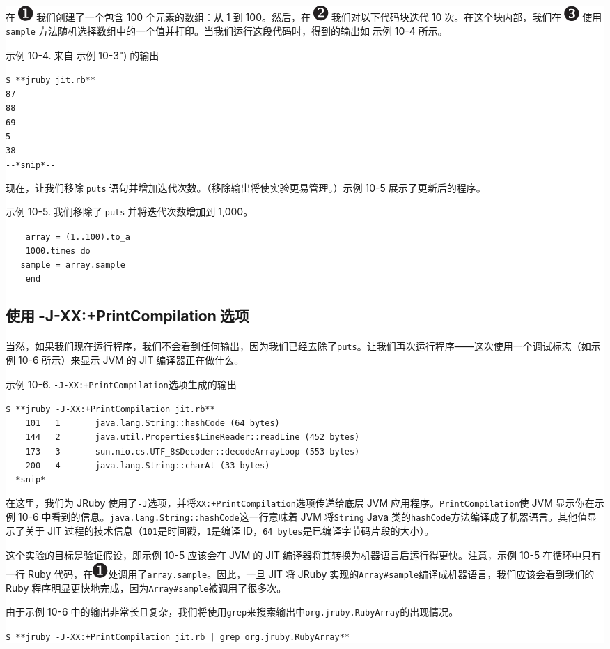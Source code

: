在 ![](img/httpatomoreillycomsourcenostarchimages1853843.png.jpg) 我们创建了一个包含 100 个元素的数组：从 1 到 100。然后，在 ![](img/httpatomoreillycomsourcenostarchimages1853845.png.jpg) 我们对以下代码块迭代 10 次。在这个块内部，我们在 ![](img/httpatomoreillycomsourcenostarchimages1853847.png.jpg) 使用 `sample` 方法随机选择数组中的一个值并打印。当我们运行这段代码时，得到的输出如 示例 10-4 所示。

示例 10-4. 来自 示例 10-3") 的输出

```
$ **jruby jit.rb**
87
88
69
5
38
--*snip*--
```

现在，让我们移除 `puts` 语句并增加迭代次数。（移除输出将使实验更易管理。）示例 10-5 展示了更新后的程序。

示例 10-5. 我们移除了 `puts` 并将迭代次数增加到 1,000。

```
    array = (1..100).to_a
    1000.times do
   sample = array.sample
    end
```

## 使用 -J-XX:+PrintCompilation 选项

当然，如果我们现在运行程序，我们不会看到任何输出，因为我们已经去除了`puts`。让我们再次运行程序——这次使用一个调试标志（如示例 10-6 所示）来显示 JVM 的 JIT 编译器正在做什么。

示例 10-6. `-J-XX:+PrintCompilation`选项生成的输出

```
$ **jruby -J-XX:+PrintCompilation jit.rb**
    101   1       java.lang.String::hashCode (64 bytes)
    144   2       java.util.Properties$LineReader::readLine (452 bytes)
    173   3       sun.nio.cs.UTF_8$Decoder::decodeArrayLoop (553 bytes)
    200   4       java.lang.String::charAt (33 bytes)
--*snip*--
```

在这里，我们为 JRuby 使用了`-J`选项，并将`XX:+PrintCompilation`选项传递给底层 JVM 应用程序。`PrintCompilation`使 JVM 显示你在示例 10-6 中看到的信息。`java.lang.String::hashCode`这一行意味着 JVM 将`String` Java 类的`hashCode`方法编译成了机器语言。其他值显示了关于 JIT 过程的技术信息（`101`是时间戳，`1`是编译 ID，`64 bytes`是已编译字节码片段的大小）。

这个实验的目标是验证假设，即示例 10-5 应该会在 JVM 的 JIT 编译器将其转换为机器语言后运行得更快。注意，示例 10-5 在循环中只有一行 Ruby 代码，在![](img/httpatomoreillycomsourcenostarchimages1853843.png.jpg)处调用了`array.sample`。因此，一旦 JIT 将 JRuby 实现的`Array#sample`编译成机器语言，我们应该会看到我们的 Ruby 程序明显更快地完成，因为`Array#sample`被调用了很多次。

由于示例 10-6 中的输出非常长且复杂，我们将使用`grep`来搜索输出中`org.jruby.RubyArray`的出现情况。

```
$ **jruby -J-XX:+PrintCompilation jit.rb | grep org.jruby.RubyArray**
```
